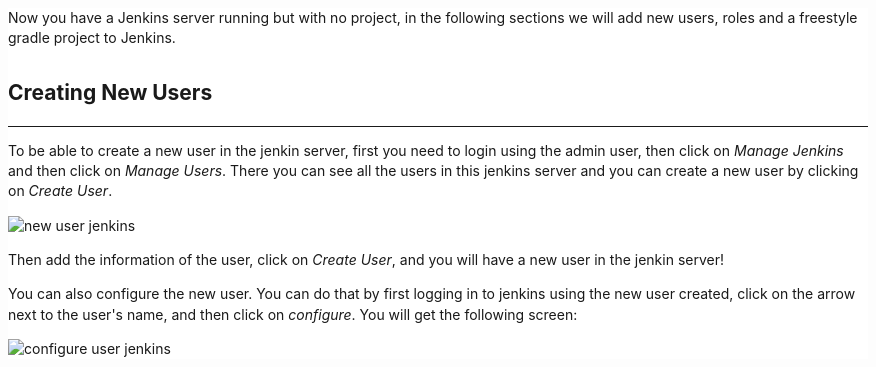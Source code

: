 Now you have a Jenkins server running but with no project, in the following sections we will add new users, roles and a freestyle gradle project to Jenkins.

## Creating New Users
---
To be able to create a new user in the jenkin server, first you need to login using the admin user, then click on *Manage Jenkins* and then click on *Manage Users*. There you can see all the users in this jenkins server and you can create a new user by clicking on *Create User*.

<img data-sizes="auto" class="lazy-loading" data-src="/assets/images/new-user-jenkins.jpg" src="/assets/images/new-user-jenkins.jpg" alt="new user jenkins" data-srcset="/assets/images/new-user-jenkins.jpg 300w,
    /assets/images/new-user-jenkins.jpg 600w,
    /assets/images/new-user-jenkins.jpg 900w">

Then add the information of the user, click on *Create User*, and you will have a new user in the jenkin server!

You can also configure the new user. You can do that by first logging in to jenkins using the new user created, click on the arrow next to the user's name, and then click on *configure*. You will get the following screen:

<img data-sizes="auto" class="lazy-loading" data-src="/assets/images/nconfigure-user.jpg" src="/assets/images/configure-user.jpg" alt="configure user jenkins" data-srcset="/assets/images/configure-user.jpg 300w,
    /assets/images/configure-user.jpg 600w,
    /assets/images/configure-user.jpg 900w">
